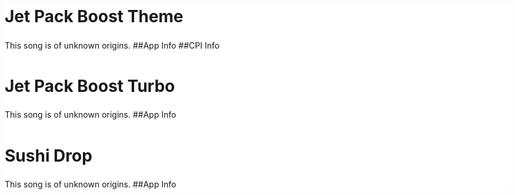 # Jet Pack Boost Theme
This song is of unknown origins.
##App Info
##CPI Info

# Jet Pack Boost Turbo
This song is of unknown origins.
##App Info

# Sushi Drop
This song is of unknown origins.
##App Info
